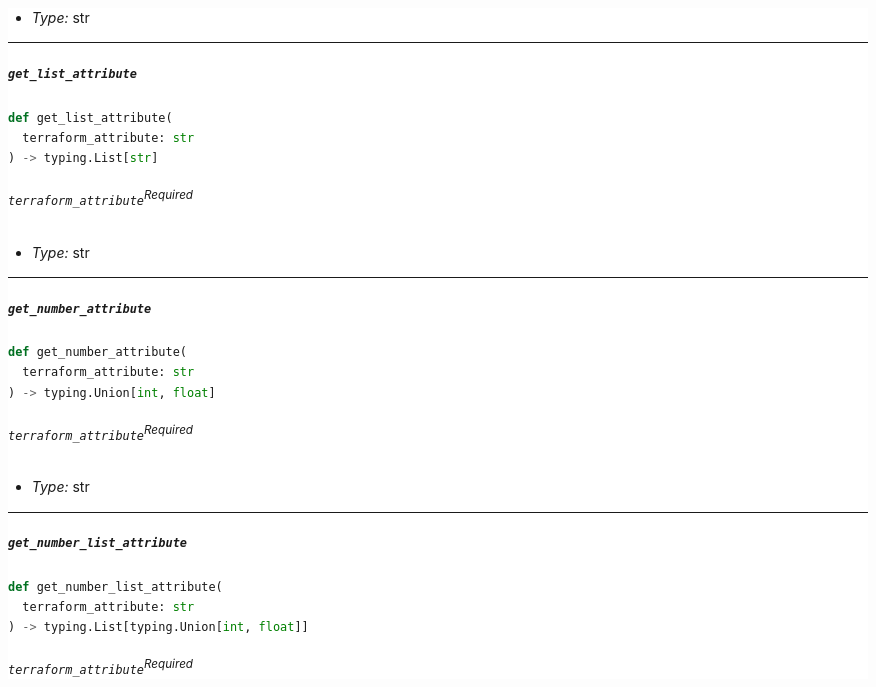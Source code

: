 - *Type:* str

---

##### `get_list_attribute` <a name="get_list_attribute" id="@cdktf/provider-kubernetes.ingressClass.IngressClass.getListAttribute"></a>

```python
def get_list_attribute(
  terraform_attribute: str
) -> typing.List[str]
```

###### `terraform_attribute`<sup>Required</sup> <a name="terraform_attribute" id="@cdktf/provider-kubernetes.ingressClass.IngressClass.getListAttribute.parameter.terraformAttribute"></a>

- *Type:* str

---

##### `get_number_attribute` <a name="get_number_attribute" id="@cdktf/provider-kubernetes.ingressClass.IngressClass.getNumberAttribute"></a>

```python
def get_number_attribute(
  terraform_attribute: str
) -> typing.Union[int, float]
```

###### `terraform_attribute`<sup>Required</sup> <a name="terraform_attribute" id="@cdktf/provider-kubernetes.ingressClass.IngressClass.getNumberAttribute.parameter.terraformAttribute"></a>

- *Type:* str

---

##### `get_number_list_attribute` <a name="get_number_list_attribute" id="@cdktf/provider-kubernetes.ingressClass.IngressClass.getNumberListAttribute"></a>

```python
def get_number_list_attribute(
  terraform_attribute: str
) -> typing.List[typing.Union[int, float]]
```

###### `terraform_attribute`<sup>Required</sup> <a name="terraform_attribute" id="@cdktf/provider-kubernetes.ingressClass.IngressClass.getNumberListAttribute.parameter.terraformAttribute"></a>
